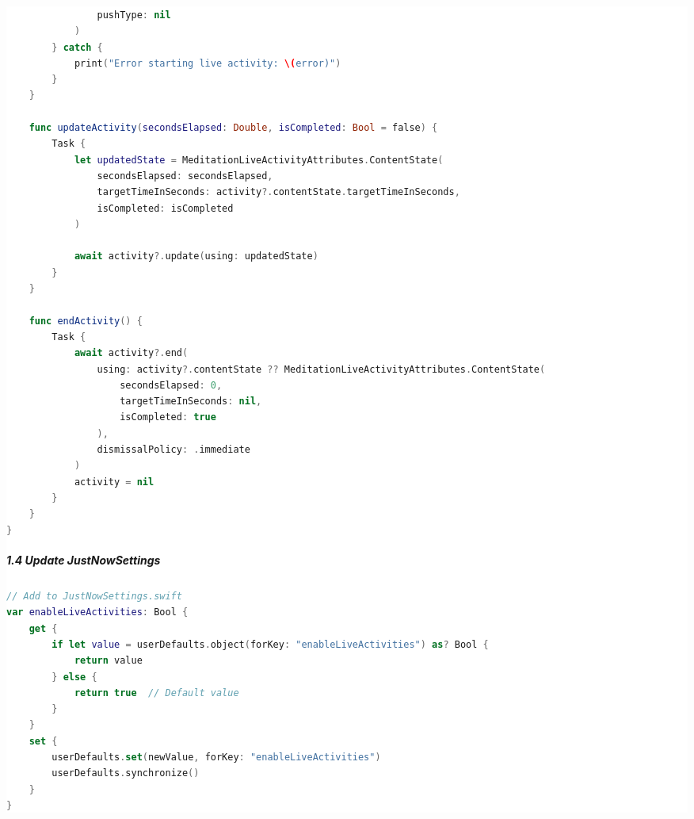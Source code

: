```swift
                pushType: nil
            )
        } catch {
            print("Error starting live activity: \(error)")
        }
    }
    
    func updateActivity(secondsElapsed: Double, isCompleted: Bool = false) {
        Task {
            let updatedState = MeditationLiveActivityAttributes.ContentState(
                secondsElapsed: secondsElapsed,
                targetTimeInSeconds: activity?.contentState.targetTimeInSeconds,
                isCompleted: isCompleted
            )
            
            await activity?.update(using: updatedState)
        }
    }
    
    func endActivity() {
        Task {
            await activity?.end(
                using: activity?.contentState ?? MeditationLiveActivityAttributes.ContentState(
                    secondsElapsed: 0,
                    targetTimeInSeconds: nil,
                    isCompleted: true
                ),
                dismissalPolicy: .immediate
            )
            activity = nil
        }
    }
}
```

##### 1.4 Update JustNowSettings
```swift
// Add to JustNowSettings.swift
var enableLiveActivities: Bool {
    get {
        if let value = userDefaults.object(forKey: "enableLiveActivities") as? Bool {
            return value
        } else {
            return true  // Default value
        }
    }
    set {
        userDefaults.set(newValue, forKey: "enableLiveActivities")
        userDefaults.synchronize()
    }
}
```
